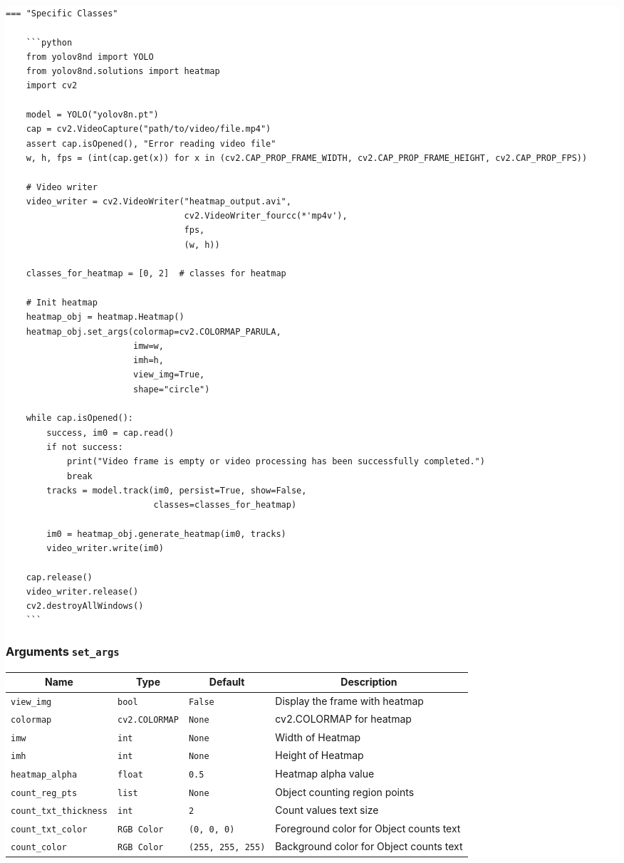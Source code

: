    === "Specific Classes"

        ```python
        from yolov8nd import YOLO
        from yolov8nd.solutions import heatmap
        import cv2

        model = YOLO("yolov8n.pt")
        cap = cv2.VideoCapture("path/to/video/file.mp4")
        assert cap.isOpened(), "Error reading video file"
        w, h, fps = (int(cap.get(x)) for x in (cv2.CAP_PROP_FRAME_WIDTH, cv2.CAP_PROP_FRAME_HEIGHT, cv2.CAP_PROP_FPS))

        # Video writer
        video_writer = cv2.VideoWriter("heatmap_output.avi",
                                       cv2.VideoWriter_fourcc(*'mp4v'),
                                       fps,
                                       (w, h))

        classes_for_heatmap = [0, 2]  # classes for heatmap

        # Init heatmap
        heatmap_obj = heatmap.Heatmap()
        heatmap_obj.set_args(colormap=cv2.COLORMAP_PARULA,
                             imw=w,
                             imh=h,
                             view_img=True,
                             shape="circle")

        while cap.isOpened():
            success, im0 = cap.read()
            if not success:
                print("Video frame is empty or video processing has been successfully completed.")
                break
            tracks = model.track(im0, persist=True, show=False,
                                 classes=classes_for_heatmap)

            im0 = heatmap_obj.generate_heatmap(im0, tracks)
            video_writer.write(im0)

        cap.release()
        video_writer.release()
        cv2.destroyAllWindows()
        ```

### Arguments `set_args`

| Name                  | Type           | Default           | Description                                               |
|-----------------------|----------------|-------------------|-----------------------------------------------------------|
| `view_img`            | `bool`         | `False`           | Display the frame with heatmap                            |
| `colormap`            | `cv2.COLORMAP` | `None`            | cv2.COLORMAP for heatmap                                  |
| `imw`                 | `int`          | `None`            | Width of Heatmap                                          |
| `imh`                 | `int`          | `None`            | Height of Heatmap                                         |
| `heatmap_alpha`       | `float`        | `0.5`             | Heatmap alpha value                                       |
| `count_reg_pts`       | `list`         | `None`            | Object counting region points                             |
| `count_txt_thickness` | `int`          | `2`               | Count values text size                                    |
| `count_txt_color`     | `RGB Color`    | `(0, 0, 0)`       | Foreground color for Object counts text                   |
| `count_color`         | `RGB Color`    | `(255, 255, 255)` | Background color for Object counts text                   |